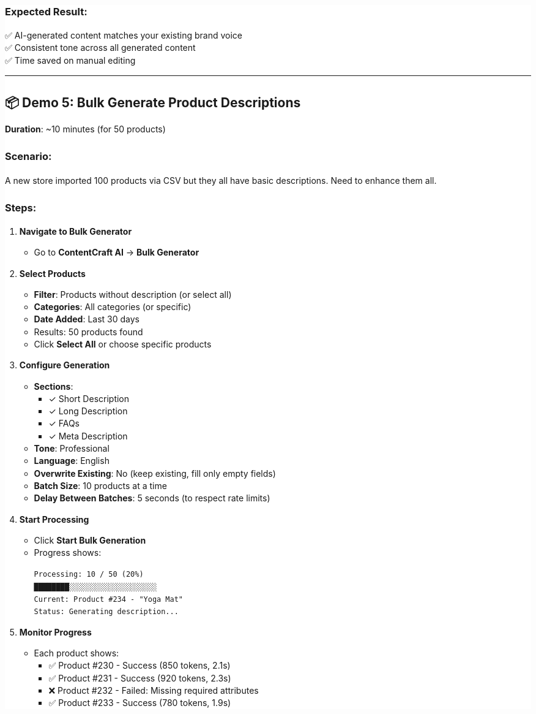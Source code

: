 ### Expected Result:
✅ AI-generated content matches your existing brand voice  
✅ Consistent tone across all generated content  
✅ Time saved on manual editing  

---

## 📦 Demo 5: Bulk Generate Product Descriptions

**Duration**: ~10 minutes (for 50 products)

### Scenario:
A new store imported 100 products via CSV but they all have basic descriptions. Need to enhance them all.

### Steps:

1. **Navigate to Bulk Generator**
   - Go to **ContentCraft AI** → **Bulk Generator**

2. **Select Products**
   - **Filter**: Products without description (or select all)
   - **Categories**: All categories (or specific)
   - **Date Added**: Last 30 days
   - Results: 50 products found
   - Click **Select All** or choose specific products

3. **Configure Generation**
   - **Sections**:
     - ✓ Short Description
     - ✓ Long Description
     - ✓ FAQs
     - ✓ Meta Description
   - **Tone**: Professional
   - **Language**: English
   - **Overwrite Existing**: No (keep existing, fill only empty fields)
   - **Batch Size**: 10 products at a time
   - **Delay Between Batches**: 5 seconds (to respect rate limits)

4. **Start Processing**
   - Click **Start Bulk Generation**
   - Progress shows:
     ```
     Processing: 10 / 50 (20%)
     ████████░░░░░░░░░░░░░░░░░░░░
     Current: Product #234 - "Yoga Mat"
     Status: Generating description...
     ```

5. **Monitor Progress**
   - Each product shows:
     - ✅ Product #230 - Success (850 tokens, 2.1s)
     - ✅ Product #231 - Success (920 tokens, 2.3s)
     - ❌ Product #232 - Failed: Missing required attributes
     - ✅ Product #233 - Success (780 tokens, 1.9s)
